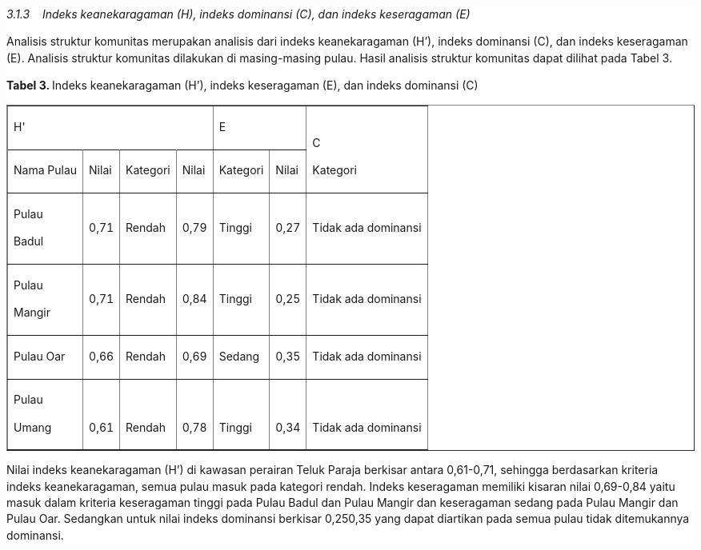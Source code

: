 <p><span class="font6" style="font-style:italic;">3.1.3 &nbsp;&nbsp;&nbsp;Indeks keanekaragaman (H), indeks dominansi (C), dan indeks keseragaman (E)</span></p></li></ul>
<p><span class="font6">Analisis struktur komunitas merupakan analisis dari indeks keanekaragaman (H’), indeks dominansi (C), dan indeks keseragaman (E). Analisis struktur komunitas dilakukan di masing-masing pulau. Hasil analisis struktur komunitas dapat dilihat pada Tabel 3.</span></p>
<p><span class="font6" style="font-weight:bold;">Tabel 3. </span><span class="font6">Indeks keanekaragaman (H’), indeks keseragaman (E), dan indeks dominansi (C)</span></p>
<table border="1">
<tr><td colspan="4" style="vertical-align:bottom;">
<p><span class="font6">H'</span></p></td><td colspan="2" rowspan="2" style="vertical-align:middle;">
<p><span class="font6">E</span></p></td><td rowspan="3" style="vertical-align:bottom;">
<p><span class="font6">C</span></p>
<p><span class="font6">Kategori</span></p></td></tr>
<tr><td rowspan="2" style="vertical-align:top;">
<p><span class="font6">Nama Pulau</span></p></td><td rowspan="2" style="vertical-align:bottom;">
<p><span class="font6">Nilai</span></p></td><td rowspan="2" style="vertical-align:bottom;">
<p><span class="font6">Kategori</span></p></td><td rowspan="2" style="vertical-align:bottom;">
<p><span class="font6">Nilai</span></p></td></tr>
<tr><td style="vertical-align:bottom;">
<p><span class="font6">Kategori</span></p></td><td style="vertical-align:bottom;">
<p><span class="font6">Nilai</span></p></td></tr>
<tr><td style="vertical-align:middle;">
<p><span class="font6">Pulau</span></p>
<p><span class="font6">Badul</span></p></td><td style="vertical-align:middle;">
<p><span class="font6">0,71</span></p></td><td style="vertical-align:middle;">
<p><span class="font6">Rendah</span></p></td><td style="vertical-align:middle;">
<p><span class="font6">0,79</span></p></td><td style="vertical-align:middle;">
<p><span class="font6">Tinggi</span></p></td><td style="vertical-align:middle;">
<p><span class="font6">0,27</span></p></td><td style="vertical-align:middle;">
<p><span class="font6">Tidak ada dominansi</span></p></td></tr>
<tr><td style="vertical-align:middle;">
<p><span class="font6">Pulau</span></p>
<p><span class="font6">Mangir</span></p></td><td style="vertical-align:middle;">
<p><span class="font6">0,71</span></p></td><td style="vertical-align:middle;">
<p><span class="font6">Rendah</span></p></td><td style="vertical-align:middle;">
<p><span class="font6">0,84</span></p></td><td style="vertical-align:middle;">
<p><span class="font6">Tinggi</span></p></td><td style="vertical-align:middle;">
<p><span class="font6">0,25</span></p></td><td style="vertical-align:middle;">
<p><span class="font6">Tidak ada dominansi</span></p></td></tr>
<tr><td style="vertical-align:middle;">
<p><span class="font6">Pulau Oar</span></p></td><td style="vertical-align:middle;">
<p><span class="font6">0,66</span></p></td><td style="vertical-align:middle;">
<p><span class="font6">Rendah</span></p></td><td style="vertical-align:middle;">
<p><span class="font6">0,69</span></p></td><td style="vertical-align:middle;">
<p><span class="font6">Sedang</span></p></td><td style="vertical-align:middle;">
<p><span class="font6">0,35</span></p></td><td style="vertical-align:middle;">
<p><span class="font6">Tidak ada dominansi</span></p></td></tr>
<tr><td style="vertical-align:bottom;">
<p><span class="font6">Pulau</span></p>
<p><span class="font6">Umang</span></p></td><td style="vertical-align:bottom;">
<p><span class="font6">0,61</span></p></td><td style="vertical-align:bottom;">
<p><span class="font6">Rendah</span></p></td><td style="vertical-align:bottom;">
<p><span class="font6">0,78</span></p></td><td style="vertical-align:bottom;">
<p><span class="font6">Tinggi</span></p></td><td style="vertical-align:bottom;">
<p><span class="font6">0,34</span></p></td><td style="vertical-align:bottom;">
<p><span class="font6">Tidak ada dominansi</span></p></td></tr>
</table>
<p><span class="font6">Nilai indeks keanekaragaman (H’) di kawasan perairan Teluk Paraja berkisar antara 0,61-0,71, sehingga berdasarkan kriteria indeks keanekaragaman, semua pulau masuk pada kategori rendah. Indeks keseragaman memiliki kisaran nilai 0,69-0,84 yaitu masuk dalam kriteria keseragaman tinggi pada Pulau Badul dan Pulau Mangir dan keseragaman sedang pada Pulau Mangir dan Pulau Oar. Sedangkan untuk nilai indeks dominansi berkisar 0,250,35 yang dapat diartikan pada semua pulau tidak ditemukannya dominansi.</span></p>